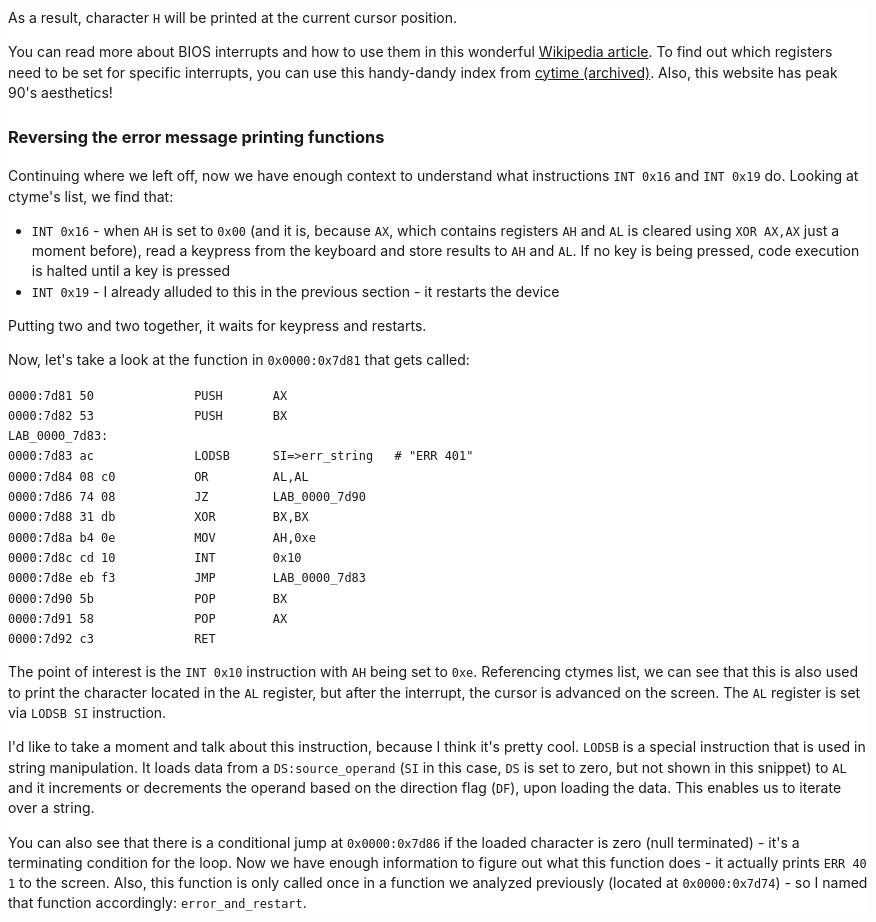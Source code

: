 As a result, character `H` will be printed at the current cursor position.

You can read more about BIOS interrupts and how to use them in this wonderful [Wikipedia article](https://en.wikipedia.org/wiki/BIOS_interrupt_call). To find out which registers need to be set for specific interrupts, you can use this handy-dandy index from [cytime (archived)](https://web.archive.org/web/20220327084312/https://www.ctyme.com/intr/int.htm). Also, this website has peak 90's aesthetics!

### Reversing the error message printing functions

Continuing where we left off, now we have enough context to understand what instructions `INT 0x16` and `INT 0x19` do. Looking at ctyme's list, we find that:

* `INT 0x16` - when `AH` is set to `0x00` (and it is, because `AX`, which contains registers `AH` and `AL` is cleared using `XOR AX,AX` just a moment before), read a keypress from the keyboard and store results to `AH` and `AL`. If no key is being pressed, code execution is halted until a key is pressed
* `INT 0x19` - I already alluded to this in the previous section - it restarts the device

Putting two and two together, it waits for keypress and restarts.

Now, let's take a look at the function in `0x0000:0x7d81` that gets called:

```
0000:7d81 50              PUSH       AX
0000:7d82 53              PUSH       BX
LAB_0000_7d83:
0000:7d83 ac              LODSB      SI=>err_string   # "ERR 401"
0000:7d84 08 c0           OR         AL,AL
0000:7d86 74 08           JZ         LAB_0000_7d90
0000:7d88 31 db           XOR        BX,BX
0000:7d8a b4 0e           MOV        AH,0xe
0000:7d8c cd 10           INT        0x10
0000:7d8e eb f3           JMP        LAB_0000_7d83
0000:7d90 5b              POP        BX
0000:7d91 58              POP        AX
0000:7d92 c3              RET
```

The point of interest is the `INT 0x10` instruction with `AH` being set to `0xe`. Referencing ctymes list, we can see that this is also used to print the character located in the `AL` register, but after the interrupt, the cursor is advanced on the screen. The `AL` register is set via `LODSB SI` instruction.

I'd like to take a moment and talk about this instruction, because I think it's pretty cool. `LODSB` is a special instruction that is used in string manipulation. It loads data from a `DS:source_operand` (`SI` in this case, `DS` is set to zero, but not shown in this snippet) to `AL` and it increments or decrements the operand based on the direction flag (`DF`), upon loading the data. This enables us to iterate over a string.

You can also see that there is a conditional jump at `0x0000:0x7d86` if the loaded character is zero (null terminated) - it's a terminating condition for the loop. Now we have enough information to figure out what this function does - it actually prints `ERR 401` to the screen. Also, this function is only called once in a function we analyzed previously (located at `0x0000:0x7d74`) - so I named that function accordingly: `error_and_restart`.
